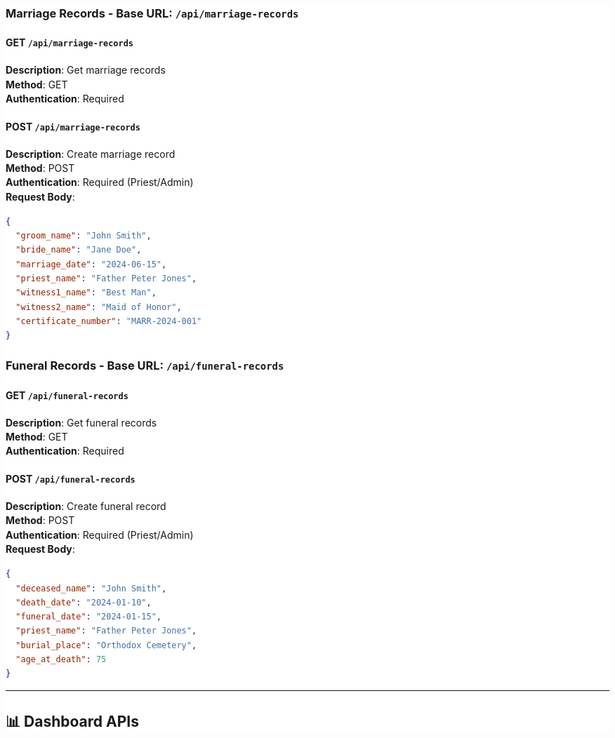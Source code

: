 ### Marriage Records - Base URL: `/api/marriage-records`

#### GET `/api/marriage-records`
**Description**: Get marriage records  
**Method**: GET  
**Authentication**: Required

#### POST `/api/marriage-records`
**Description**: Create marriage record  
**Method**: POST  
**Authentication**: Required (Priest/Admin)  
**Request Body**:
```json
{
  "groom_name": "John Smith",
  "bride_name": "Jane Doe",
  "marriage_date": "2024-06-15",
  "priest_name": "Father Peter Jones",
  "witness1_name": "Best Man",
  "witness2_name": "Maid of Honor",
  "certificate_number": "MARR-2024-001"
}
```

### Funeral Records - Base URL: `/api/funeral-records`

#### GET `/api/funeral-records`
**Description**: Get funeral records  
**Method**: GET  
**Authentication**: Required

#### POST `/api/funeral-records`
**Description**: Create funeral record  
**Method**: POST  
**Authentication**: Required (Priest/Admin)  
**Request Body**:
```json
{
  "deceased_name": "John Smith",
  "death_date": "2024-01-10",
  "funeral_date": "2024-01-15",
  "priest_name": "Father Peter Jones",
  "burial_place": "Orthodox Cemetery",
  "age_at_death": 75
}
```

---

## 📊 **Dashboard APIs**
